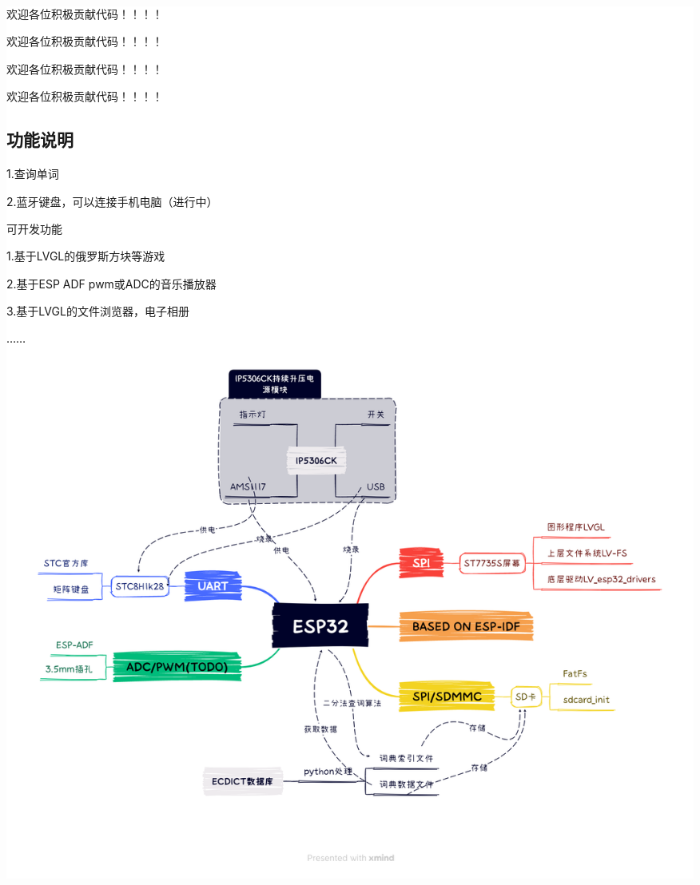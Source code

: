 欢迎各位积极贡献代码！！！！

欢迎各位积极贡献代码！！！！

欢迎各位积极贡献代码！！！！

欢迎各位积极贡献代码！！！！

## 功能说明

1.查询单词

2.蓝牙键盘，可以连接手机电脑（进行中）

可开发功能

1.基于LVGL的俄罗斯方块等游戏

2.基于ESP ADF pwm或ADC的音乐播放器

3.基于LVGL的文件浏览器，电子相册

……

![mind](README/mind.png)

